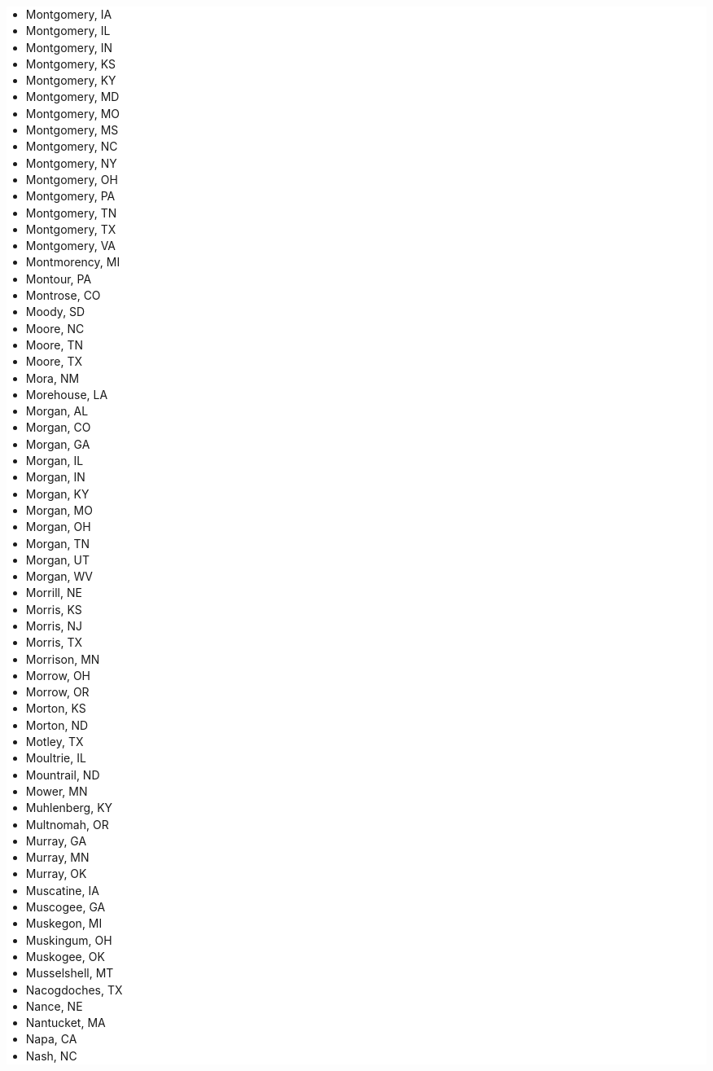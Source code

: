 * Montgomery, IA
* Montgomery, IL
* Montgomery, IN
* Montgomery, KS
* Montgomery, KY
* Montgomery, MD
* Montgomery, MO
* Montgomery, MS
* Montgomery, NC
* Montgomery, NY
* Montgomery, OH
* Montgomery, PA
* Montgomery, TN
* Montgomery, TX
* Montgomery, VA
* Montmorency, MI
* Montour, PA
* Montrose, CO
* Moody, SD
* Moore, NC
* Moore, TN
* Moore, TX
* Mora, NM
* Morehouse, LA
* Morgan, AL
* Morgan, CO
* Morgan, GA
* Morgan, IL
* Morgan, IN
* Morgan, KY
* Morgan, MO
* Morgan, OH
* Morgan, TN
* Morgan, UT
* Morgan, WV
* Morrill, NE
* Morris, KS
* Morris, NJ
* Morris, TX
* Morrison, MN
* Morrow, OH
* Morrow, OR
* Morton, KS
* Morton, ND
* Motley, TX
* Moultrie, IL
* Mountrail, ND
* Mower, MN
* Muhlenberg, KY
* Multnomah, OR
* Murray, GA
* Murray, MN
* Murray, OK
* Muscatine, IA
* Muscogee, GA
* Muskegon, MI
* Muskingum, OH
* Muskogee, OK
* Musselshell, MT
* Nacogdoches, TX
* Nance, NE
* Nantucket, MA
* Napa, CA
* Nash, NC